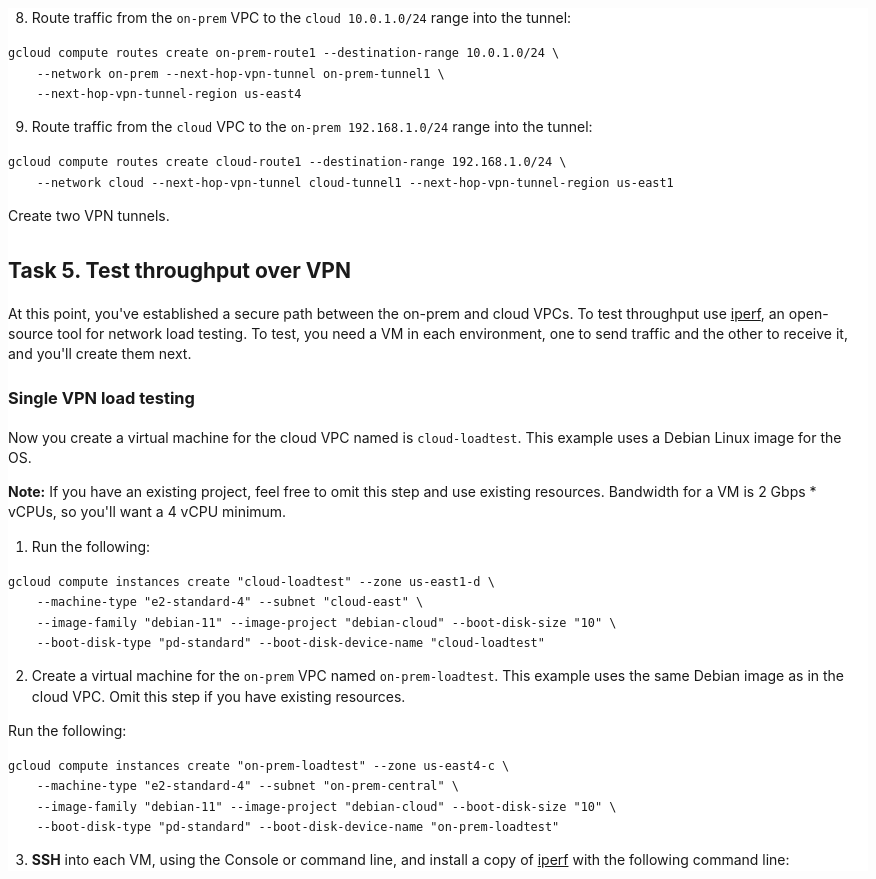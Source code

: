8. Route traffic from the `on-prem` VPC to the `cloud 10.0.1.0/24` range into the tunnel:
    

```apache
gcloud compute routes create on-prem-route1 --destination-range 10.0.1.0/24 \
    --network on-prem --next-hop-vpn-tunnel on-prem-tunnel1 \
    --next-hop-vpn-tunnel-region us-east4
```

9. Route traffic from the `cloud` VPC to the `on-prem 192.168.1.0/24` range into the tunnel:
    

```apache
gcloud compute routes create cloud-route1 --destination-range 192.168.1.0/24 \
    --network cloud --next-hop-vpn-tunnel cloud-tunnel1 --next-hop-vpn-tunnel-region us-east1
```

Create two VPN tunnels.

## Task 5. Test throughput over VPN

At this point, you've established a secure path between the on-prem and cloud VPCs. To test throughput use [iperf](https://iperf.fr/), an open-source tool for network load testing. To test, you need a VM in each environment, one to send traffic and the other to receive it, and you'll create them next.

### Single VPN load testing

Now you create a virtual machine for the cloud VPC named is `cloud-loadtest`. This example uses a Debian Linux image for the OS.

**Note:** If you have an existing project, feel free to omit this step and use existing resources. Bandwidth for a VM is 2 Gbps \* vCPUs, so you'll want a 4 vCPU minimum.

1. Run the following:
    

```apache
gcloud compute instances create "cloud-loadtest" --zone us-east1-d \
    --machine-type "e2-standard-4" --subnet "cloud-east" \
    --image-family "debian-11" --image-project "debian-cloud" --boot-disk-size "10" \
    --boot-disk-type "pd-standard" --boot-disk-device-name "cloud-loadtest"
```

2. Create a virtual machine for the `on-prem` VPC named `on-prem-loadtest`. This example uses the same Debian image as in the cloud VPC. Omit this step if you have existing resources.
    

Run the following:

```apache
gcloud compute instances create "on-prem-loadtest" --zone us-east4-c \
    --machine-type "e2-standard-4" --subnet "on-prem-central" \
    --image-family "debian-11" --image-project "debian-cloud" --boot-disk-size "10" \
    --boot-disk-type "pd-standard" --boot-disk-device-name "on-prem-loadtest"
```

3. **SSH** into each VM, using the Console or command line, and install a copy of [iperf](https://iperf.fr/) with the following command line:
    